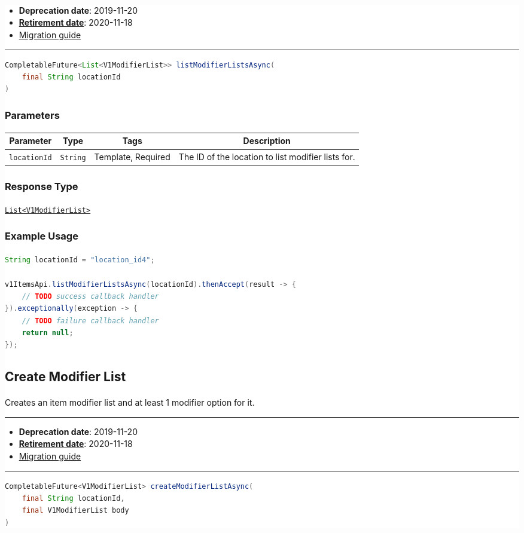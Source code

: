 - __Deprecation date__: 2019-11-20
- [__Retirement date__](https://developer.squareup.com/docs/build-basics/api-lifecycle#deprecated): 2020-11-18
- [Migration guide](https://developer.squareup.com/docs/migrate-from-v1/guides/v1-items)

---

```java
CompletableFuture<List<V1ModifierList>> listModifierListsAsync(
    final String locationId
)
```

### Parameters

| Parameter | Type | Tags | Description |
|  --- | --- | --- | --- |
| `locationId` | `String` | Template, Required | The ID of the location to list modifier lists for. |

### Response Type

[`List<V1ModifierList>`](/doc/models/v1-modifier-list.md)

### Example Usage

```java
String locationId = "location_id4";

v1ItemsApi.listModifierListsAsync(locationId).thenAccept(result -> {
    // TODO success callback handler
}).exceptionally(exception -> {
    // TODO failure callback handler
    return null;
});
```

## Create Modifier List

Creates an item modifier list and at least 1 modifier option for it.

---

- __Deprecation date__: 2019-11-20
- [__Retirement date__](https://developer.squareup.com/docs/build-basics/api-lifecycle#deprecated): 2020-11-18
- [Migration guide](https://developer.squareup.com/docs/migrate-from-v1/guides/v1-items)

---

```java
CompletableFuture<V1ModifierList> createModifierListAsync(
    final String locationId,
    final V1ModifierList body
)
```
